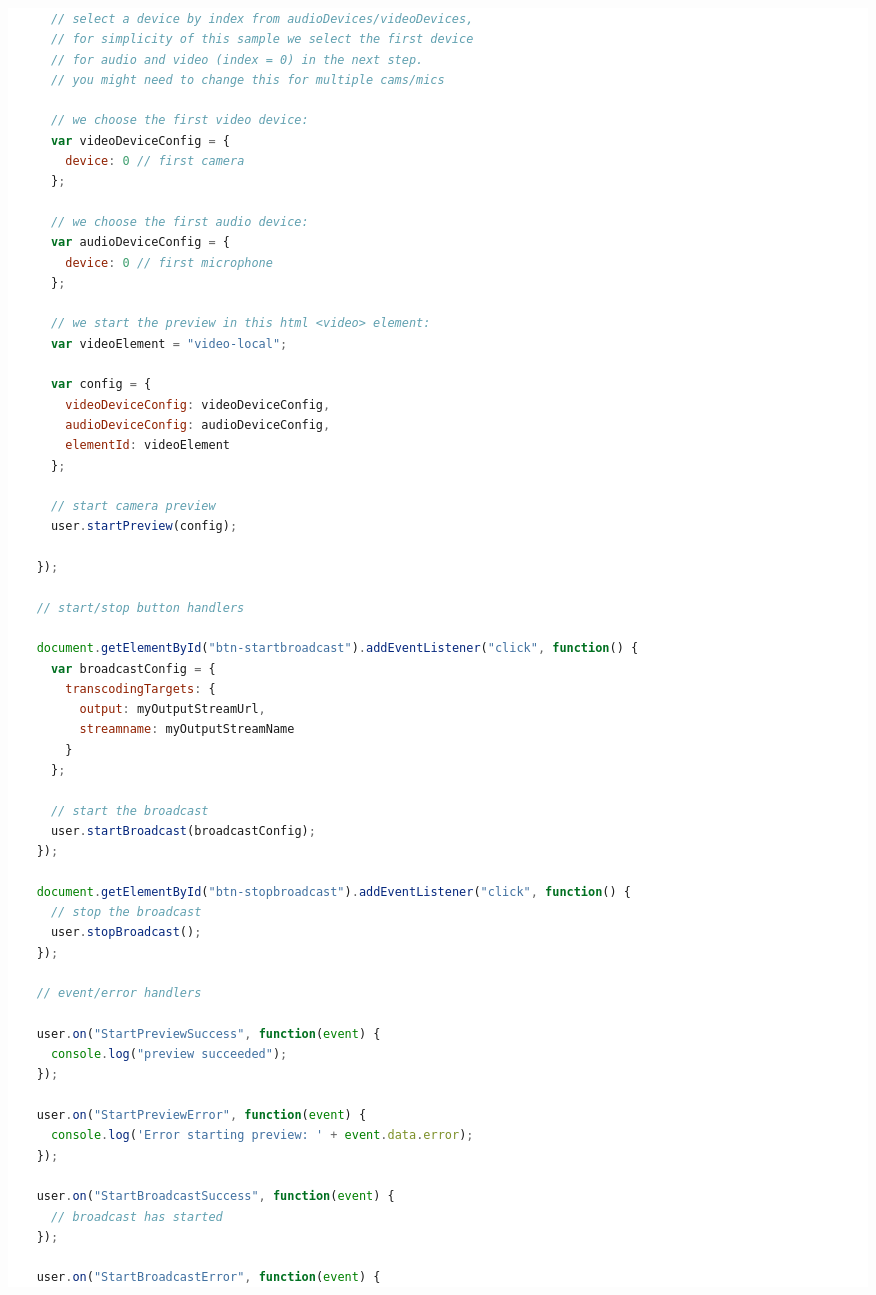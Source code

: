 ```javascript
      // select a device by index from audioDevices/videoDevices,
      // for simplicity of this sample we select the first device
      // for audio and video (index = 0) in the next step.
      // you might need to change this for multiple cams/mics 
 
      // we choose the first video device:
      var videoDeviceConfig = {
        device: 0 // first camera
      };
          
      // we choose the first audio device:
      var audioDeviceConfig = {
        device: 0 // first microphone
      };
    
      // we start the preview in this html <video> element:
      var videoElement = "video-local"; 
      
      var config = {
        videoDeviceConfig: videoDeviceConfig,
        audioDeviceConfig: audioDeviceConfig,
        elementId: videoElement
      };
          
      // start camera preview
      user.startPreview(config);
      
    });

    // start/stop button handlers
    
    document.getElementById("btn-startbroadcast").addEventListener("click", function() {      
      var broadcastConfig = {
        transcodingTargets: {
          output: myOutputStreamUrl,
          streamname: myOutputStreamName
        }
      };
          
      // start the broadcast
      user.startBroadcast(broadcastConfig);
    });
    
    document.getElementById("btn-stopbroadcast").addEventListener("click", function() {
      // stop the broadcast
      user.stopBroadcast();
    });

    // event/error handlers
 
    user.on("StartPreviewSuccess", function(event) {  
      console.log("preview succeeded");
    });
 
    user.on("StartPreviewError", function(event) {
      console.log('Error starting preview: ' + event.data.error);
    });

    user.on("StartBroadcastSuccess", function(event) {
      // broadcast has started
    });
        
    user.on("StartBroadcastError", function(event) {
```